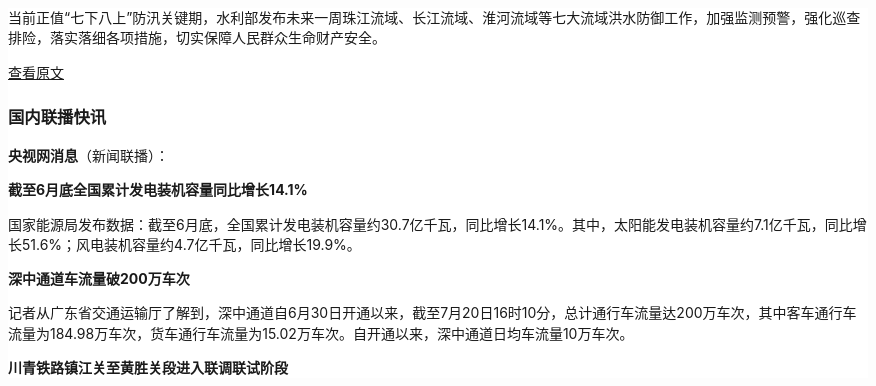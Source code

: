 当前正值“七下八上”防汛关键期，水利部发布未来一周珠江流域、长江流域、淮河流域等七大流域洪水防御工作，加强监测预警，强化巡查排险，落实落细各项措施，切实保障人民群众生命财产安全。

[查看原文](https://tv.cctv.com/2024/07/21/VIDENVQjYEolUvUZKNXXIBhW240721.shtml)

### 国内联播快讯

**央视网消息**（新闻联播）：

**截至6月底全国累计发电装机容量同比增长14.1%**

国家能源局发布数据：截至6月底，全国累计发电装机容量约30.7亿千瓦，同比增长14.1%。其中，太阳能发电装机容量约7.1亿千瓦，同比增长51.6%；风电装机容量约4.7亿千瓦，同比增长19.9%。

**深中通道车流量破200万车次**

记者从广东省交通运输厅了解到，深中通道自6月30日开通以来，截至7月20日16时10分，总计通行车流量达200万车次，其中客车通行车流量为184.98万车次，货车通行车流量为15.02万车次。自开通以来，深中通道日均车流量10万车次。

**川青铁路镇江关至黄胜关段进入联调联试阶段**

